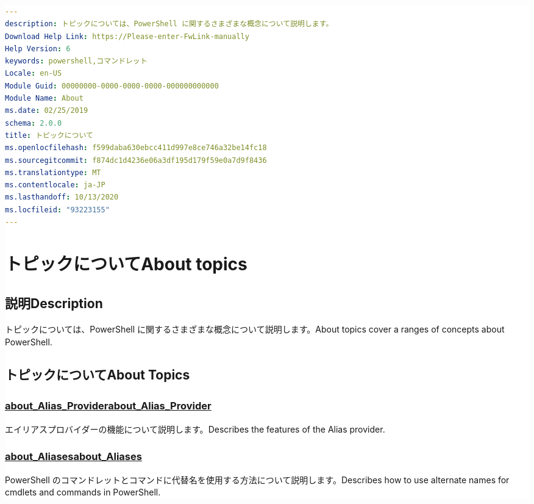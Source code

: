 ```yaml
---
description: トピックについては、PowerShell に関するさまざまな概念について説明します。
Download Help Link: https://Please-enter-FwLink-manually
Help Version: 6
keywords: powershell,コマンドレット
Locale: en-US
Module Guid: 00000000-0000-0000-0000-000000000000
Module Name: About
ms.date: 02/25/2019
schema: 2.0.0
title: トピックについて
ms.openlocfilehash: f599daba630ebcc411d997e8ce746a32be14fc18
ms.sourcegitcommit: f874dc1d4236e06a3df195d179f59e0a7d9f8436
ms.translationtype: MT
ms.contentlocale: ja-JP
ms.lasthandoff: 10/13/2020
ms.locfileid: "93223155"
---
```

# <span data-ttu-id="63887-104">トピックについて</span><span class="sxs-lookup"><span data-stu-id="63887-104">About topics</span></span>

## <span data-ttu-id="63887-105">説明</span><span class="sxs-lookup"><span data-stu-id="63887-105">Description</span></span>

<span data-ttu-id="63887-106">トピックについては、PowerShell に関するさまざまな概念について説明します。</span><span class="sxs-lookup"><span data-stu-id="63887-106">About topics cover a ranges of concepts about PowerShell.</span></span>

## <span data-ttu-id="63887-107">トピックについて</span><span class="sxs-lookup"><span data-stu-id="63887-107">About Topics</span></span>

### [<span data-ttu-id="63887-108">about_Alias_Provider</span><span class="sxs-lookup"><span data-stu-id="63887-108">about_Alias_Provider</span></span>](about_Alias_Provider.md)
<span data-ttu-id="63887-109">エイリアスプロバイダーの機能について説明します。</span><span class="sxs-lookup"><span data-stu-id="63887-109">Describes the features of the Alias provider.</span></span>

### [<span data-ttu-id="63887-110">about_Aliases</span><span class="sxs-lookup"><span data-stu-id="63887-110">about_Aliases</span></span>](about_Aliases.md)
<span data-ttu-id="63887-111">PowerShell のコマンドレットとコマンドに代替名を使用する方法について説明します。</span><span class="sxs-lookup"><span data-stu-id="63887-111">Describes how to use alternate names for cmdlets and commands in PowerShell.</span></span>
